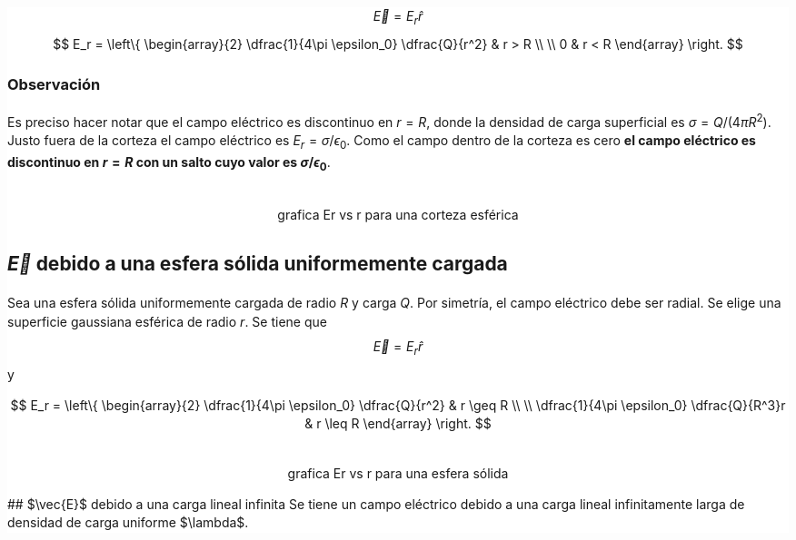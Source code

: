$$ \vec{E} = E_r \hat{r} $$
$$
E_r = 
\left\{
\begin{array}{2} 
\dfrac{1}{4\pi \epsilon_0} \dfrac{Q}{r^2} & r > R \\
\\
0 & r < R
\end{array}
\right.
$$

### Observación
Es preciso hacer notar que el campo eléctrico es discontinuo en $r=R$, donde la densidad de carga superficial es $\sigma = Q/(4\pi R^2)$. Justo fuera de la corteza el campo eléctrico es $E_r = \sigma / \epsilon_0$. Como el campo dentro de la corteza es cero **el campo eléctrico es discontinuo en $r=R$ con un salto cuyo valor es $\sigma / \epsilon_0$**.
<div style="text-align: center;">
	<figure>
    <img src="C:/Users/mitch/OneDrive - UNIVERSIDAD NACIONAL DE INGENIERIA/Mi unidad/My Notes/My Notes/Introduccion a la Electricidad y Magnetismo/imgs/grafica Er vs r corteza-esferica.png" alt="">
    <figcaption>grafica Er vs r para una corteza esférica</figcaption>
    </figure>
</div>

## $\vec{E}$ debido a una esfera sólida uniformemente cargada
Sea una esfera sólida uniformemente cargada de radio $R$ y carga $Q$. Por simetría, el campo eléctrico debe ser radial. Se elige una superficie gaussiana esférica de radio $r$.
Se tiene que
$$  \vec{E} = E_r \hat{r}  $$
y

$$
E_r = 
\left\{
\begin{array}{2} 
\dfrac{1}{4\pi \epsilon_0} \dfrac{Q}{r^2} & r \geq R \\
\\
\dfrac{1}{4\pi \epsilon_0} \dfrac{Q}{R^3}r & r \leq R
\end{array}
\right.
$$
<div style="text-align: center;">
	<figure>
    <img src="C:/Users/mitch/OneDrive - UNIVERSIDAD NACIONAL DE INGENIERIA/Mi unidad/My Notes/My Notes/Introduccion a la Electricidad y Magnetismo/imgs/grafica Er vs r esfera-solida.png" alt="">
    <figcaption>grafica Er vs r para una esfera sólida</figcaption>
    </figure>
</div>
## $\vec{E}$ debido a una carga lineal infinita
Se tiene un campo eléctrico debido a una carga lineal infinitamente larga de densidad de carga uniforme $\lambda$.
